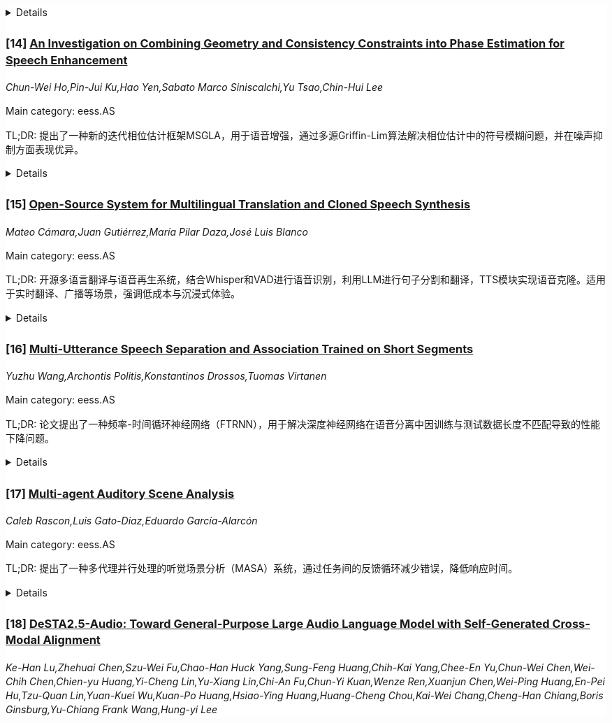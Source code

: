 
<details><summary>Details</summary></details>


### [14] [An Investigation on Combining Geometry and Consistency Constraints into Phase Estimation for Speech Enhancement](https://arxiv.org/abs/2507.02192)
*Chun-Wei Ho,Pin-Jui Ku,Hao Yen,Sabato Marco Siniscalchi,Yu Tsao,Chin-Hui Lee*

Main category: eess.AS

TL;DR: 提出了一种新的迭代相位估计框架MSGLA，用于语音增强，通过多源Griffin-Lim算法解决相位估计中的符号模糊问题，并在噪声抑制方面表现优异。


<details><summary>Details</summary></details>


### [15] [Open-Source System for Multilingual Translation and Cloned Speech Synthesis](https://arxiv.org/abs/2507.02530)
*Mateo Cámara,Juan Gutiérrez,María Pilar Daza,José Luis Blanco*

Main category: eess.AS

TL;DR: 开源多语言翻译与语音再生系统，结合Whisper和VAD进行语音识别，利用LLM进行句子分割和翻译，TTS模块实现语音克隆。适用于实时翻译、广播等场景，强调低成本与沉浸式体验。


<details><summary>Details</summary></details>


### [16] [Multi-Utterance Speech Separation and Association Trained on Short Segments](https://arxiv.org/abs/2507.02562)
*Yuzhu Wang,Archontis Politis,Konstantinos Drossos,Tuomas Virtanen*

Main category: eess.AS

TL;DR: 论文提出了一种频率-时间循环神经网络（FTRNN），用于解决深度神经网络在语音分离中因训练与测试数据长度不匹配导致的性能下降问题。


<details><summary>Details</summary></details>


### [17] [Multi-agent Auditory Scene Analysis](https://arxiv.org/abs/2507.02755)
*Caleb Rascon,Luis Gato-Diaz,Eduardo García-Alarcón*

Main category: eess.AS

TL;DR: 提出了一种多代理并行处理的听觉场景分析（MASA）系统，通过任务间的反馈循环减少错误，降低响应时间。


<details><summary>Details</summary></details>


### [18] [DeSTA2.5-Audio: Toward General-Purpose Large Audio Language Model with Self-Generated Cross-Modal Alignment](https://arxiv.org/abs/2507.02768)
*Ke-Han Lu,Zhehuai Chen,Szu-Wei Fu,Chao-Han Huck Yang,Sung-Feng Huang,Chih-Kai Yang,Chee-En Yu,Chun-Wei Chen,Wei-Chih Chen,Chien-yu Huang,Yi-Cheng Lin,Yu-Xiang Lin,Chi-An Fu,Chun-Yi Kuan,Wenze Ren,Xuanjun Chen,Wei-Ping Huang,En-Pei Hu,Tzu-Quan Lin,Yuan-Kuei Wu,Kuan-Po Huang,Hsiao-Ying Huang,Huang-Cheng Chou,Kai-Wei Chang,Cheng-Han Chiang,Boris Ginsburg,Yu-Chiang Frank Wang,Hung-yi Lee*

